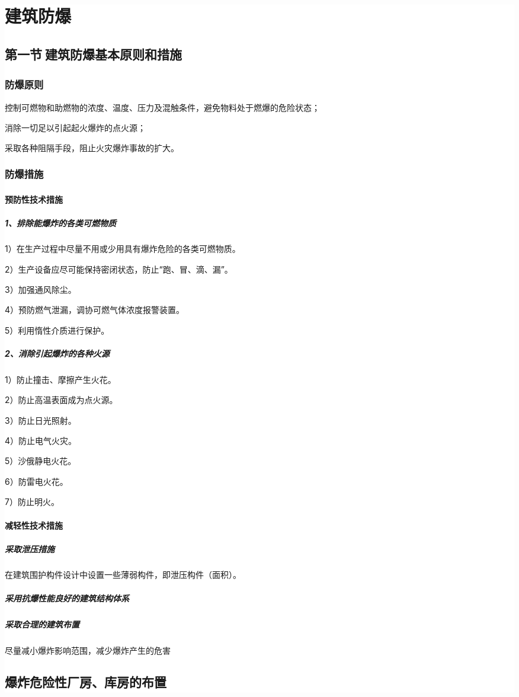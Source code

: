 # 建筑防爆

## 第一节 建筑防爆基本原则和措施

### 防爆原则

  控制可燃物和助燃物的浓度、温度、压力及混触条件，避免物料处于燃爆的危险状态；

  消除一切足以引起起火爆炸的点火源；

  采取各种阻隔手段，阻止火灾爆炸事故的扩大。

### 防爆措施

#### 预防性技术措施

##### 1、排除能爆炸的各类可燃物质

  1）在生产过程中尽量不用或少用具有爆炸危险的各类可燃物质。

  2）生产设备应尽可能保持密闭状态，防止“跑、冒、滴、漏”。

  3）加强通风除尘。

  4）预防燃气泄漏，调协可燃气体浓度报警装置。

  5）利用惰性介质进行保护。

##### 2、消除引起爆炸的各种火源

  1）防止撞击、摩擦产生火花。

  2）防止高温表面成为点火源。

  3）防止日光照射。

  4）防止电气火灾。

  5）沙俄静电火花。

  6）防雷电火花。

  7）防止明火。

#### 减轻性技术措施

##### 采取泄压措施

  在建筑围护构件设计中设置一些薄弱构件，即泄压构件（面积）。

##### 采用抗爆性能良好的建筑结构体系

##### 采取合理的建筑布置

尽量减小爆炸影响范围，减少爆炸产生的危害

## 爆炸危险性厂房、库房的布置
